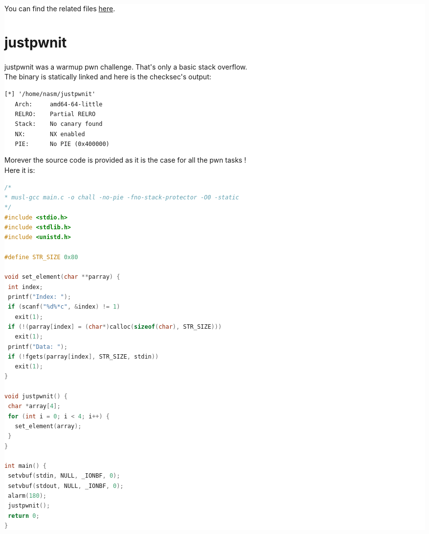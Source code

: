 You can find the related files
[here](https://github.com/ret2school/ctf/blob/master/2021/asisctf).

# justpwnit

justpwnit was a warmup pwn challenge. That's only a basic stack overflow.  
The binary is statically linked and here is the checksec's output:

```  
[*] '/home/nasm/justpwnit'  
   Arch:     amd64-64-little  
   RELRO:    Partial RELRO  
   Stack:    No canary found  
   NX:       NX enabled  
   PIE:      No PIE (0x400000)  
```  
Morever the source code is provided as it is the case for all the pwn tasks !  
Here it is:  
```c  
/*  
* musl-gcc main.c -o chall -no-pie -fno-stack-protector -O0 -static  
*/  
#include <stdio.h>  
#include <stdlib.h>  
#include <unistd.h>

#define STR_SIZE 0x80

void set_element(char **parray) {  
 int index;  
 printf("Index: ");  
 if (scanf("%d%*c", &index) != 1)  
   exit(1);  
 if (!(parray[index] = (char*)calloc(sizeof(char), STR_SIZE)))  
   exit(1);  
 printf("Data: ");  
 if (!fgets(parray[index], STR_SIZE, stdin))  
   exit(1);  
}

void justpwnit() {  
 char *array[4];  
 for (int i = 0; i < 4; i++) {  
   set_element(array);  
 }  
}

int main() {  
 setvbuf(stdin, NULL, _IONBF, 0);  
 setvbuf(stdout, NULL, _IONBF, 0);  
 alarm(180);  
 justpwnit();  
 return 0;  
}  
```
